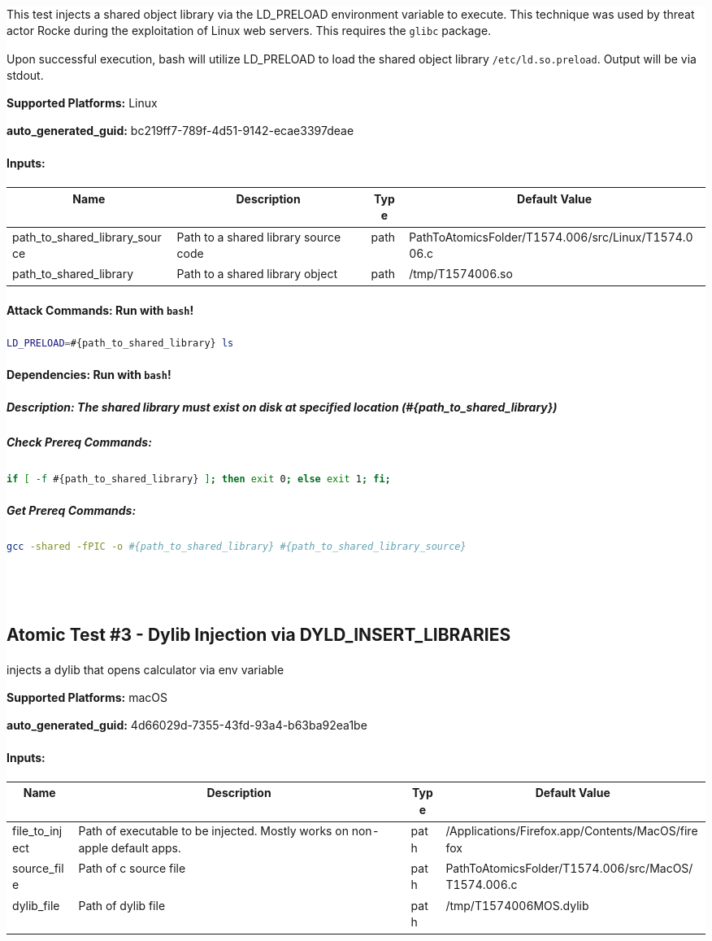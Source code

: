 This test injects a shared object library via the LD_PRELOAD environment variable to execute. This technique was used by threat actor Rocke during the exploitation of Linux web servers. This requires the `glibc` package.

Upon successful execution, bash will utilize LD_PRELOAD to load the shared object library `/etc/ld.so.preload`. Output will be via stdout.

**Supported Platforms:** Linux

**auto_generated_guid:** bc219ff7-789f-4d51-9142-ecae3397deae

#### Inputs:

| Name                          | Description                          | Type | Default Value                                       |
| ----------------------------- | ------------------------------------ | ---- | --------------------------------------------------- |
| path_to_shared_library_source | Path to a shared library source code | path | PathToAtomicsFolder/T1574.006/src/Linux/T1574.006.c |
| path_to_shared_library        | Path to a shared library object      | path | /tmp/T1574006.so                                    |

#### Attack Commands: Run with `bash`!

```bash
LD_PRELOAD=#{path_to_shared_library} ls
```

#### Dependencies: Run with `bash`!

##### Description: The shared library must exist on disk at specified location (#{path_to_shared_library})

##### Check Prereq Commands:

```bash
if [ -f #{path_to_shared_library} ]; then exit 0; else exit 1; fi;
```

##### Get Prereq Commands:

```bash
gcc -shared -fPIC -o #{path_to_shared_library} #{path_to_shared_library_source}
```

<br/>
<br/>

## Atomic Test #3 - Dylib Injection via DYLD_INSERT_LIBRARIES

injects a dylib that opens calculator via env variable

**Supported Platforms:** macOS

**auto_generated_guid:** 4d66029d-7355-43fd-93a4-b63ba92ea1be

#### Inputs:

| Name           | Description                                                                | Type | Default Value                                       |
| -------------- | -------------------------------------------------------------------------- | ---- | --------------------------------------------------- |
| file_to_inject | Path of executable to be injected. Mostly works on non-apple default apps. | path | /Applications/Firefox.app/Contents/MacOS/firefox    |
| source_file    | Path of c source file                                                      | path | PathToAtomicsFolder/T1574.006/src/MacOS/T1574.006.c |
| dylib_file     | Path of dylib file                                                         | path | /tmp/T1574006MOS.dylib                              |
